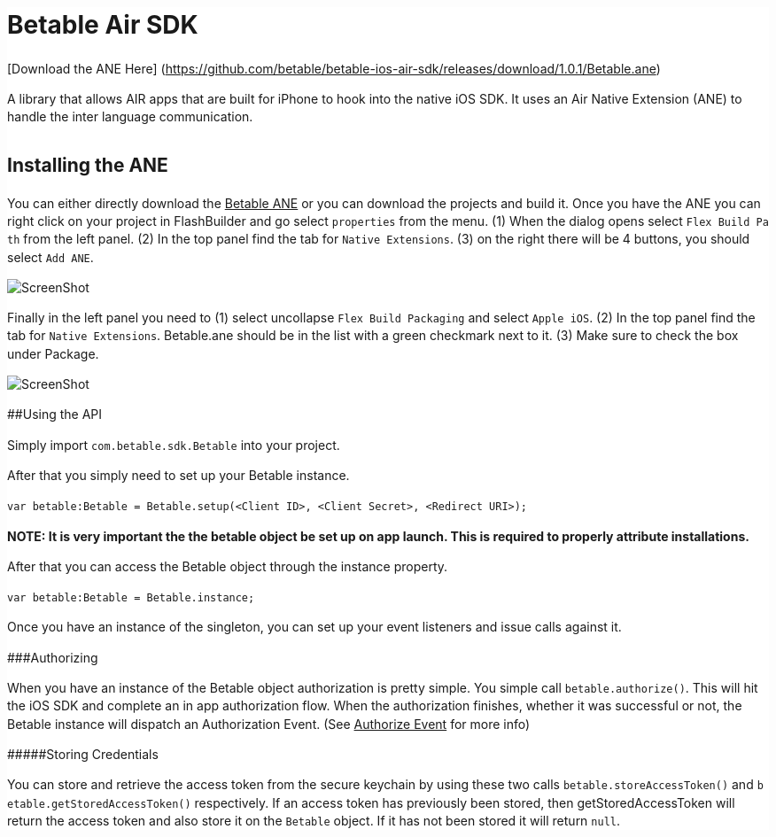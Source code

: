 # Betable Air SDK

[Download the ANE Here] (https://github.com/betable/betable-ios-air-sdk/releases/download/1.0.1/Betable.ane)

A library that allows AIR apps that are built for iPhone to hook into the native iOS SDK. It uses an Air Native Extension (ANE) to handle the inter language communication.

## Installing the ANE
You can either directly download the [Betable ANE](https://github.com/betable/betable-ios-air-sdk/raw/master/Betable/bin/build/Betable.ane) or you can download the projects and build it. Once you have the ANE you can right click on your project in FlashBuilder and go select `properties` from the menu. (1) When the dialog opens select `Flex Build Path` from the left panel. (2) In the top panel find the tab for `Native Extensions`. (3) on the right there will be 4 buttons, you should select `Add ANE`.

![ScreenShot](https://raw.github.com/betable/betable-ios-air-sdk/master/Images/buildpath.png)

Finally in the left panel you need to (1) select uncollapse `Flex Build Packaging` and select `Apple iOS`.  (2) In the top panel find the tab for `Native Extensions`. Betable.ane should be in the list with a green checkmark next to it. (3) Make sure to check the box under Package.

![ScreenShot](https://raw.github.com/betable/betable-ios-air-sdk/master/Images/packaging.png)

##Using the API

Simply import `com.betable.sdk.Betable` into your project.

After that you simply need to set up your Betable instance.

	var betable:Betable = Betable.setup(<Client ID>, <Client Secret>, <Redirect URI>);

**NOTE: It is very important the the betable object be set up on app launch. This is required to properly attribute installations.**

After that you can access the Betable object through the instance property.

    var betable:Betable = Betable.instance;

Once you have an instance of the singleton, you can set up your event listeners and issue calls against it.

###Authorizing

When you have an instance of the Betable object authorization is pretty simple.  You simple call `betable.authorize()`.  This will hit the iOS SDK and complete an in app authorization flow. When the authorization finishes, whether it was successful or not, the Betable instance will dispatch an Authorization Event. (See [Authorize Event](#authorize-event) for more info)

#####Storing Credentials

You can store and retrieve the access token from the secure keychain by using these two calls `betable.storeAccessToken()` and `betable.getStoredAccessToken()` respectively. If an access token has previously been stored, then getStoredAccessToken will return the access token and also store it on the `Betable` object. If it has not been stored it will return `null`.
